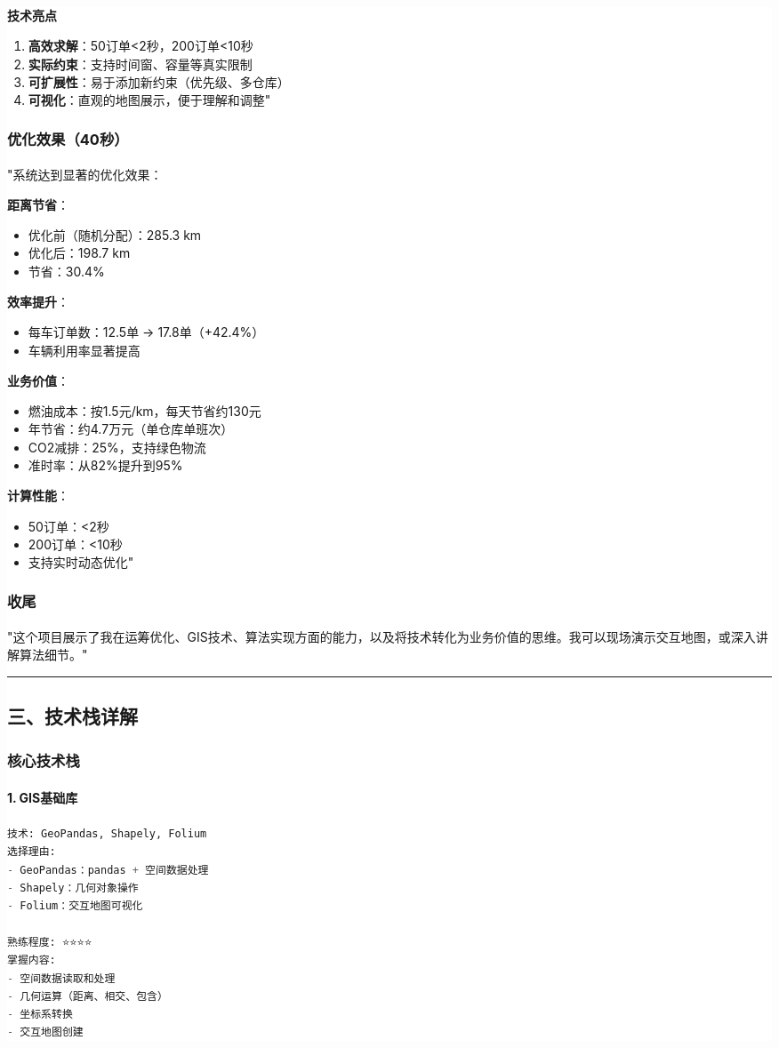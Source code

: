 **技术亮点**
1. **高效求解**：50订单<2秒，200订单<10秒
2. **实际约束**：支持时间窗、容量等真实限制
3. **可扩展性**：易于添加新约束（优先级、多仓库）
4. **可视化**：直观的地图展示，便于理解和调整"

### 优化效果（40秒）
"系统达到显著的优化效果：

**距离节省**：
- 优化前（随机分配）：285.3 km
- 优化后：198.7 km
- 节省：30.4%

**效率提升**：
- 每车订单数：12.5单 → 17.8单（+42.4%）
- 车辆利用率显著提高

**业务价值**：
- 燃油成本：按1.5元/km，每天节省约130元
- 年节省：约4.7万元（单仓库单班次）
- CO2减排：25%，支持绿色物流
- 准时率：从82%提升到95%

**计算性能**：
- 50订单：<2秒
- 200订单：<10秒
- 支持实时动态优化"

### 收尾
"这个项目展示了我在运筹优化、GIS技术、算法实现方面的能力，以及将技术转化为业务价值的思维。我可以现场演示交互地图，或深入讲解算法细节。"

---

## 三、技术栈详解

### 核心技术栈

#### 1. GIS基础库
```python
技术: GeoPandas, Shapely, Folium
选择理由:
- GeoPandas：pandas + 空间数据处理
- Shapely：几何对象操作
- Folium：交互地图可视化

熟练程度: ⭐⭐⭐⭐
掌握内容:
- 空间数据读取和处理
- 几何运算（距离、相交、包含）
- 坐标系转换
- 交互地图创建
```

